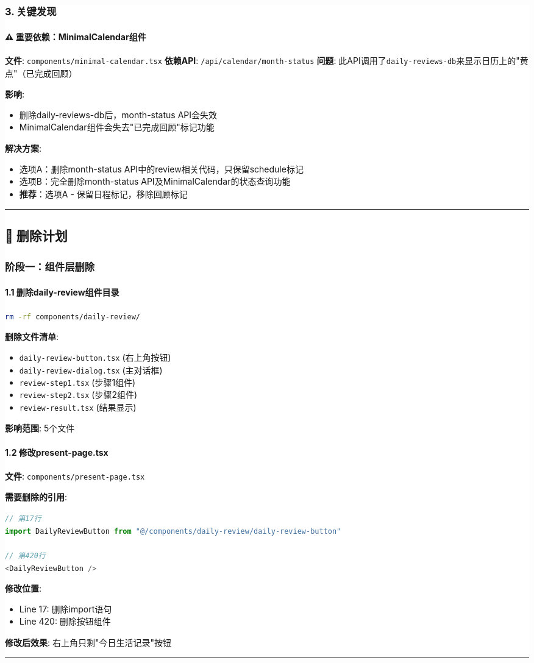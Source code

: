 ### 3. 关键发现

#### ⚠️ 重要依赖：MinimalCalendar组件

**文件**: `components/minimal-calendar.tsx`
**依赖API**: `/api/calendar/month-status`
**问题**: 此API调用了`daily-reviews-db`来显示日历上的"黄点"（已完成回顾）

**影响**:
- 删除daily-reviews-db后，month-status API会失效
- MinimalCalendar组件会失去"已完成回顾"标记功能

**解决方案**:
- 选项A：删除month-status API中的review相关代码，只保留schedule标记
- 选项B：完全删除month-status API及MinimalCalendar的状态查询功能
- **推荐**：选项A - 保留日程标记，移除回顾标记

---

## 🎯 删除计划

### 阶段一：组件层删除

#### 1.1 删除daily-review组件目录
```bash
rm -rf components/daily-review/
```

**删除文件清单**:
- `daily-review-button.tsx` (右上角按钮)
- `daily-review-dialog.tsx` (主对话框)
- `review-step1.tsx` (步骤1组件)
- `review-step2.tsx` (步骤2组件)
- `review-result.tsx` (结果显示)

**影响范围**: 5个文件

#### 1.2 修改present-page.tsx
**文件**: `components/present-page.tsx`

**需要删除的引用**:
```typescript
// 第17行
import DailyReviewButton from "@/components/daily-review/daily-review-button"

// 第420行
<DailyReviewButton />
```

**修改位置**:
- Line 17: 删除import语句
- Line 420: 删除按钮组件

**修改后效果**: 右上角只剩"今日生活记录"按钮

---